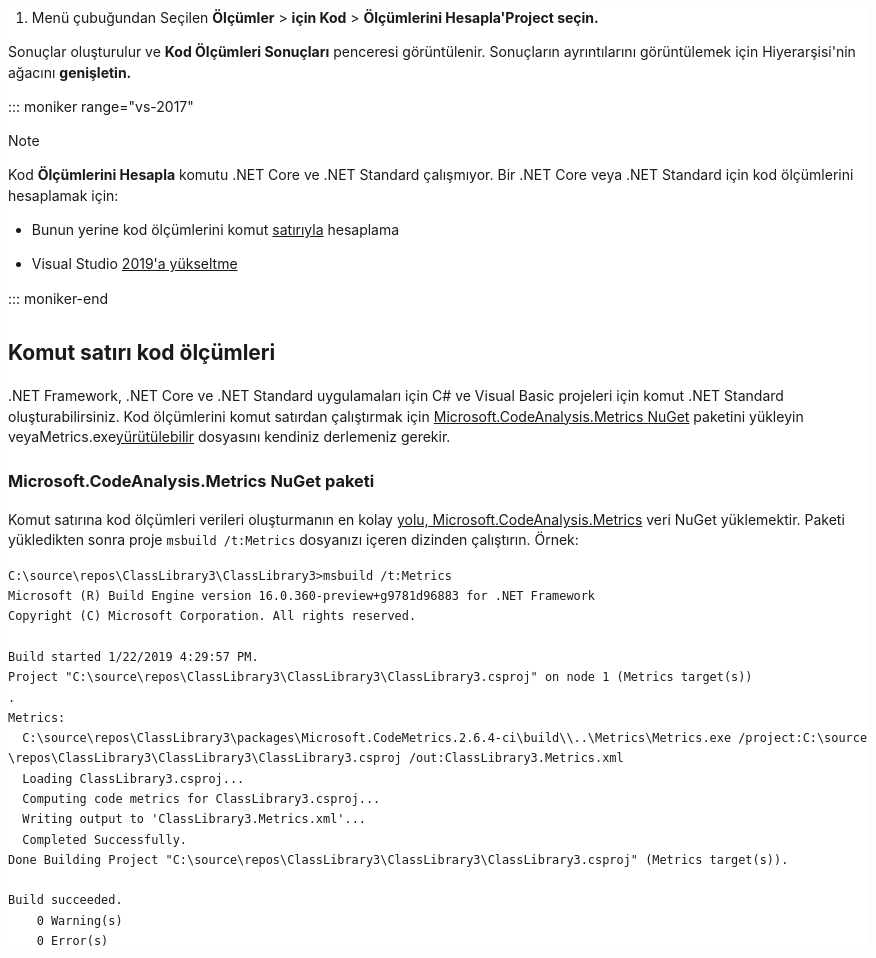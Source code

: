 1. Menü çubuğundan Seçilen **Ölçümler**  >  **için Kod**  >  **Ölçümlerini Hesapla'Project seçin.**

Sonuçlar oluşturulur ve **Kod Ölçümleri Sonuçları** penceresi görüntülenir. Sonuçların ayrıntılarını görüntülemek için Hiyerarşisi'nin ağacını **genişletin.**

::: moniker range="vs-2017"

> [!NOTE]
> Kod **Ölçümlerini Hesapla** komutu .NET Core ve .NET Standard çalışmıyor. Bir .NET Core veya .NET Standard için kod ölçümlerini hesaplamak için:
>
> - Bunun yerine kod ölçümlerini komut [satırıyla](#command-line-code-metrics) hesaplama
>
> - Visual Studio [2019'a yükseltme](https://visualstudio.microsoft.com/downloads)

::: moniker-end

## <a name="command-line-code-metrics"></a>Komut satırı kod ölçümleri

.NET Framework, .NET Core ve .NET Standard uygulamaları için C# ve Visual Basic projeleri için komut .NET Standard oluşturabilirsiniz. Kod ölçümlerini komut satırdan çalıştırmak için [Microsoft.CodeAnalysis.Metrics NuGet](#microsoftcodeanalysismetrics-nuget-package) paketini yükleyin veyaMetrics.exe[yürütülebilir](#metricsexe) dosyasını kendiniz derlemeniz gerekir.

### <a name="microsoftcodeanalysismetrics-nuget-package"></a>Microsoft.CodeAnalysis.Metrics NuGet paketi

Komut satırına kod ölçümleri verileri oluşturmanın en kolay [yolu, Microsoft.CodeAnalysis.Metrics](https://www.nuget.org/packages/Microsoft.CodeAnalysis.Metrics/) veri NuGet yüklemektir. Paketi yükledikten sonra proje `msbuild /t:Metrics` dosyanızı içeren dizinden çalıştırın. Örnek:

```shell
C:\source\repos\ClassLibrary3\ClassLibrary3>msbuild /t:Metrics
Microsoft (R) Build Engine version 16.0.360-preview+g9781d96883 for .NET Framework
Copyright (C) Microsoft Corporation. All rights reserved.

Build started 1/22/2019 4:29:57 PM.
Project "C:\source\repos\ClassLibrary3\ClassLibrary3\ClassLibrary3.csproj" on node 1 (Metrics target(s))
.
Metrics:
  C:\source\repos\ClassLibrary3\packages\Microsoft.CodeMetrics.2.6.4-ci\build\\..\Metrics\Metrics.exe /project:C:\source\repos\ClassLibrary3\ClassLibrary3\ClassLibrary3.csproj /out:ClassLibrary3.Metrics.xml
  Loading ClassLibrary3.csproj...
  Computing code metrics for ClassLibrary3.csproj...
  Writing output to 'ClassLibrary3.Metrics.xml'...
  Completed Successfully.
Done Building Project "C:\source\repos\ClassLibrary3\ClassLibrary3\ClassLibrary3.csproj" (Metrics target(s)).

Build succeeded.
    0 Warning(s)
    0 Error(s)
```
